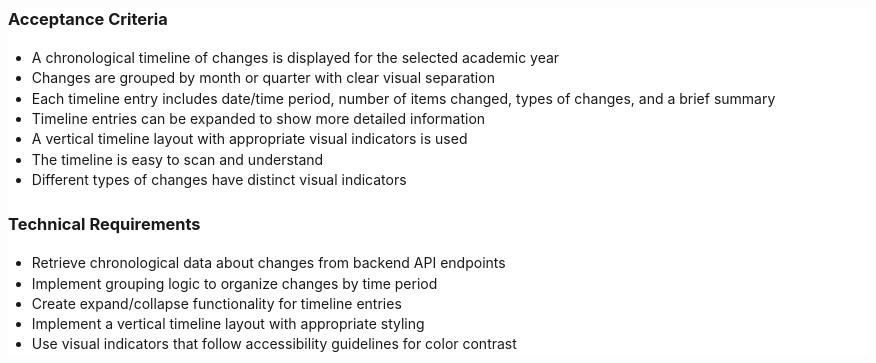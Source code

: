 ### Acceptance Criteria
- A chronological timeline of changes is displayed for the selected academic year
- Changes are grouped by month or quarter with clear visual separation
- Each timeline entry includes date/time period, number of items changed, types of changes, and a brief summary
- Timeline entries can be expanded to show more detailed information
- A vertical timeline layout with appropriate visual indicators is used
- The timeline is easy to scan and understand
- Different types of changes have distinct visual indicators

### Technical Requirements
- Retrieve chronological data about changes from backend API endpoints
- Implement grouping logic to organize changes by time period
- Create expand/collapse functionality for timeline entries
- Implement a vertical timeline layout with appropriate styling
- Use visual indicators that follow accessibility guidelines for color contrast

